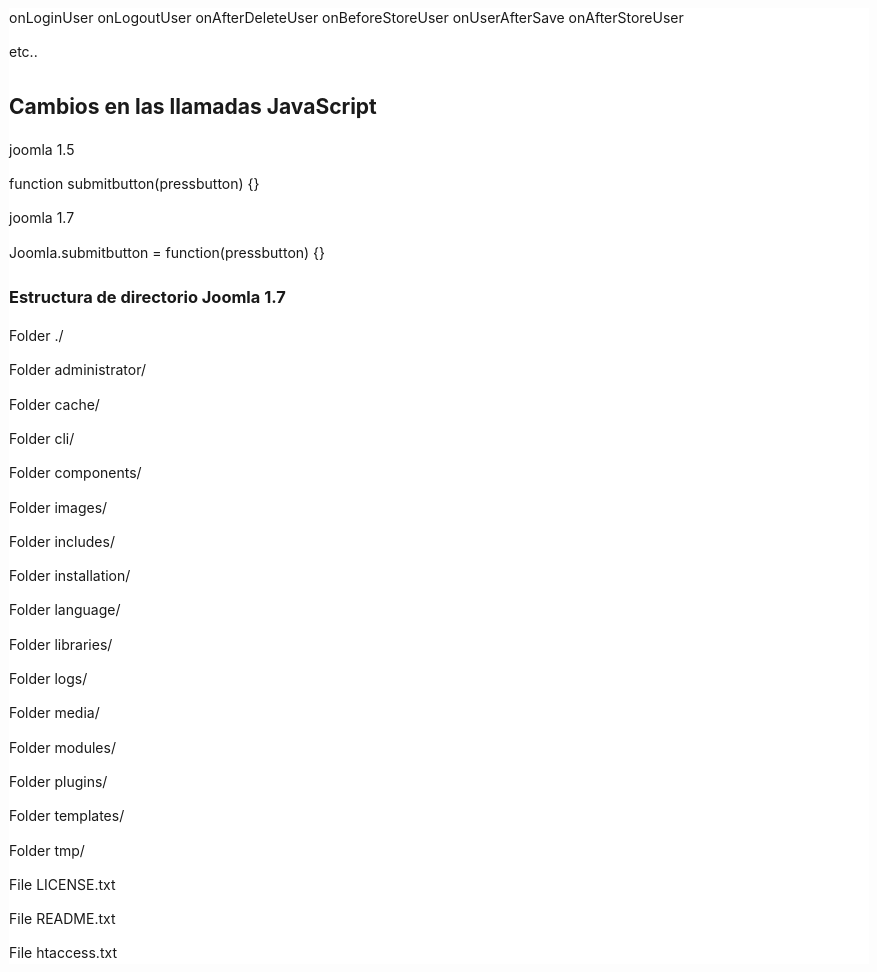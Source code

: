 onLoginUser
onLogoutUser
onAfterDeleteUser
onBeforeStoreUser
onUserAfterSave
onAfterStoreUser

etc..

## Cambios en las llamadas JavaScript ##

joomla 1.5

function submitbutton(pressbutton) {}


joomla 1.7

Joomla.submitbutton = function(pressbutton) {}




### **Estructura de directorio Joomla 1.7** ###

Folder		./

Folder		administrator/

Folder		cache/

Folder		cli/

Folder		components/

Folder		images/

Folder		includes/

Folder		installation/

Folder		language/

Folder		libraries/

Folder		logs/

Folder		media/

Folder		modules/

Folder		plugins/

Folder		templates/

Folder		tmp/

File		LICENSE.txt

File		README.txt

File		htaccess.txt
